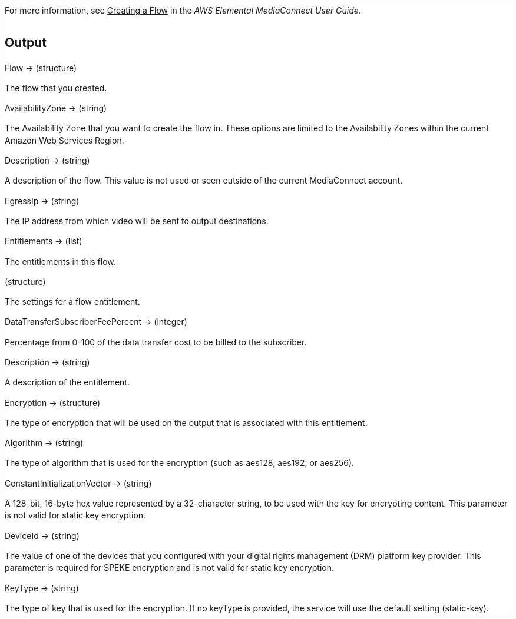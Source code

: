 For more information, see [Creating a Flow](https://docs.aws.amazon.com/mediaconnect/latest/ug/flows-create.html) in the *AWS Elemental MediaConnect User Guide*.

## Output

Flow -> (structure)

The flow that you created.

AvailabilityZone -> (string)

The Availability Zone that you want to create the flow in. These options are limited to the Availability Zones within the current Amazon Web Services Region.

Description -> (string)

A description of the flow. This value is not used or seen outside of the current MediaConnect account.

EgressIp -> (string)

The IP address from which video will be sent to output destinations.

Entitlements -> (list)

The entitlements in this flow.

(structure)

The settings for a flow entitlement.

DataTransferSubscriberFeePercent -> (integer)

Percentage from 0-100 of the data transfer cost to be billed to the subscriber.

Description -> (string)

A description of the entitlement.

Encryption -> (structure)

The type of encryption that will be used on the output that is associated with this entitlement.

Algorithm -> (string)

The type of algorithm that is used for the encryption (such as aes128, aes192, or aes256).

ConstantInitializationVector -> (string)

A 128-bit, 16-byte hex value represented by a 32-character string, to be used with the key for encrypting content. This parameter is not valid for static key encryption.

DeviceId -> (string)

The value of one of the devices that you configured with your digital rights management (DRM) platform key provider. This parameter is required for SPEKE encryption and is not valid for static key encryption.

KeyType -> (string)

The type of key that is used for the encryption. If no keyType is provided, the service will use the default setting (static-key).
